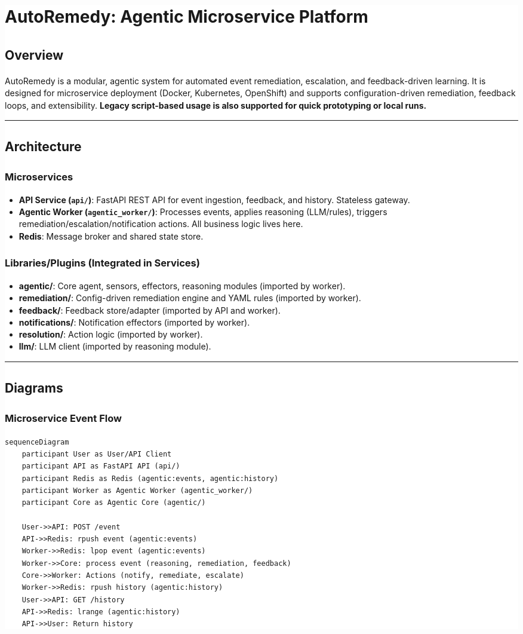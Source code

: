 # AutoRemedy: Agentic Microservice Platform

## Overview
AutoRemedy is a modular, agentic system for automated event remediation, escalation, and feedback-driven learning. It is designed for microservice deployment (Docker, Kubernetes, OpenShift) and supports configuration-driven remediation, feedback loops, and extensibility. **Legacy script-based usage is also supported for quick prototyping or local runs.**

---

## Architecture

### Microservices
- **API Service (`api/`)**: FastAPI REST API for event ingestion, feedback, and history. Stateless gateway.
- **Agentic Worker (`agentic_worker/`)**: Processes events, applies reasoning (LLM/rules), triggers remediation/escalation/notification actions. All business logic lives here.
- **Redis**: Message broker and shared state store.

### Libraries/Plugins (Integrated in Services)
- **agentic/**: Core agent, sensors, effectors, reasoning modules (imported by worker).
- **remediation/**: Config-driven remediation engine and YAML rules (imported by worker).
- **feedback/**: Feedback store/adapter (imported by API and worker).
- **notifications/**: Notification effectors (imported by worker).
- **resolution/**: Action logic (imported by worker).
- **llm/**: LLM client (imported by reasoning module).

---

## Diagrams

### Microservice Event Flow
```mermaid
sequenceDiagram
    participant User as User/API Client
    participant API as FastAPI API (api/)
    participant Redis as Redis (agentic:events, agentic:history)
    participant Worker as Agentic Worker (agentic_worker/)
    participant Core as Agentic Core (agentic/)

    User->>API: POST /event
    API->>Redis: rpush event (agentic:events)
    Worker->>Redis: lpop event (agentic:events)
    Worker->>Core: process event (reasoning, remediation, feedback)
    Core->>Worker: Actions (notify, remediate, escalate)
    Worker->>Redis: rpush history (agentic:history)
    User->>API: GET /history
    API->>Redis: lrange (agentic:history)
    API->>User: Return history
```
